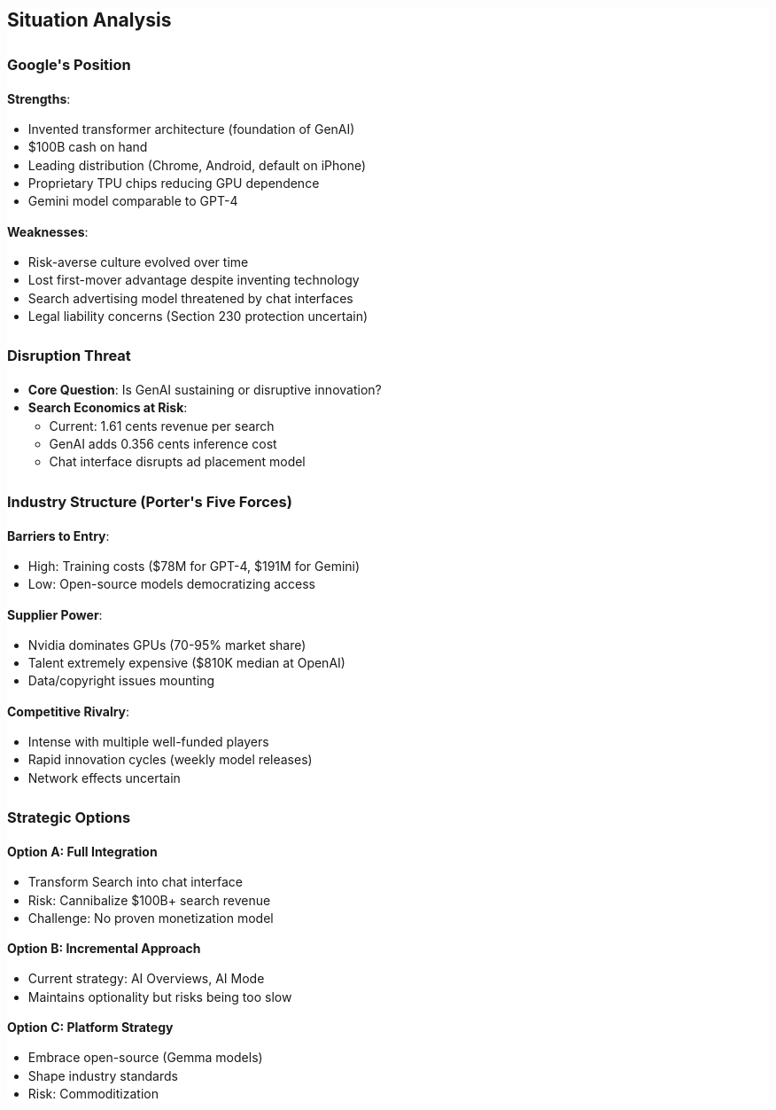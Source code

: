 ## Situation Analysis

### Google's Position

**Strengths**:
- Invented transformer architecture (foundation of GenAI)
- $100B cash on hand
- Leading distribution (Chrome, Android, default on iPhone)
- Proprietary TPU chips reducing GPU dependence
- Gemini model comparable to GPT-4

**Weaknesses**:
- Risk-averse culture evolved over time
- Lost first-mover advantage despite inventing technology
- Search advertising model threatened by chat interfaces
- Legal liability concerns (Section 230 protection uncertain)

### Disruption Threat
- **Core Question**: Is GenAI sustaining or disruptive innovation?
- **Search Economics at Risk**:
  - Current: 1.61 cents revenue per search
  - GenAI adds 0.356 cents inference cost
  - Chat interface disrupts ad placement model

### Industry Structure (Porter's Five Forces)

**Barriers to Entry**:
- High: Training costs ($78M for GPT-4, $191M for Gemini)
- Low: Open-source models democratizing access

**Supplier Power**:
- Nvidia dominates GPUs (70-95% market share)
- Talent extremely expensive ($810K median at OpenAI)
- Data/copyright issues mounting

**Competitive Rivalry**:
- Intense with multiple well-funded players
- Rapid innovation cycles (weekly model releases)
- Network effects uncertain

### Strategic Options

**Option A: Full Integration**
- Transform Search into chat interface
- Risk: Cannibalize $100B+ search revenue
- Challenge: No proven monetization model

**Option B: Incremental Approach**
- Current strategy: AI Overviews, AI Mode
- Maintains optionality but risks being too slow

**Option C: Platform Strategy**
- Embrace open-source (Gemma models)
- Shape industry standards
- Risk: Commoditization

